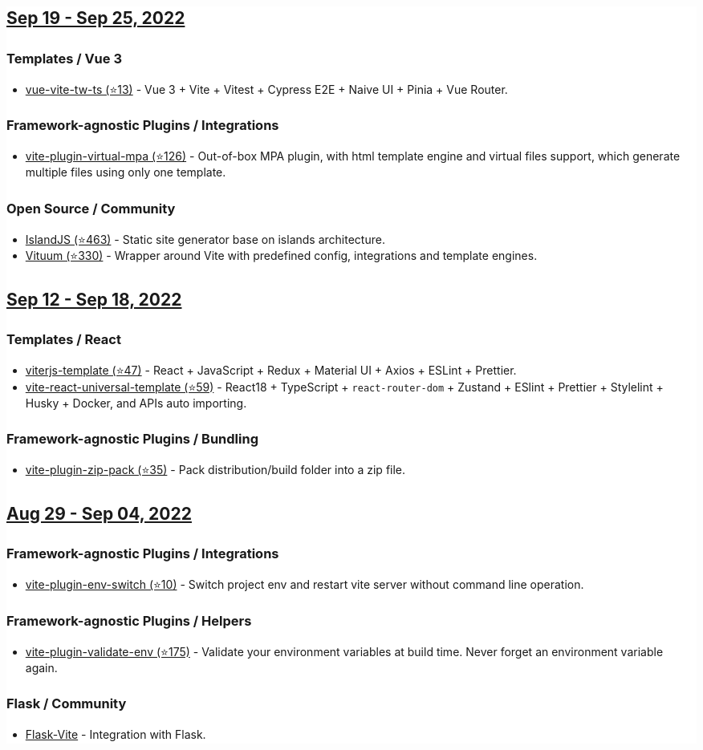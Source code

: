 ## [Sep 19 - Sep 25, 2022](/content/2022/38/README.md)

### Templates / Vue 3

*   [vue-vite-tw-ts (⭐13)](https://github.com/ChronosMasterOfAllTime/vue-vite-tw-ts) - Vue 3 + Vite + Vitest + Cypress E2E + Naive UI + Pinia + Vue Router.

### Framework-agnostic Plugins / Integrations

*   [vite-plugin-virtual-mpa (⭐126)](https://github.com/emosheeep/vite-plugin-virtual-mpa) - Out-of-box MPA plugin, with html template engine and virtual files support, which generate multiple files using only one template.

### Open Source / Community

*   [IslandJS (⭐463)](https://github.com/sanyuan0704/island.js) - Static site generator base on islands architecture.
*   [Vituum (⭐330)](https://github.com/vituum/vituum) - Wrapper around Vite with predefined config, integrations and template engines.

## [Sep 12 - Sep 18, 2022](/content/2022/37/README.md)

### Templates / React

*   [viterjs-template (⭐47)](https://github.com/emre-cil/viterjs-template) - React + JavaScript + Redux + Material UI + Axios + ESLint + Prettier.
*   [vite-react-universal-template (⭐59)](https://github.com/laoer536/vite3.0-react18-TypeScript-router-dom6-mobx6-Eslint-prettier-template) - React18 + TypeScript + `react-router-dom` + Zustand + ESlint + Prettier + Stylelint + Husky + Docker, and APIs auto importing.

### Framework-agnostic Plugins / Bundling

*   [vite-plugin-zip-pack (⭐35)](https://github.com/7th-Cyborg/vite-plugin-zip-pack) - Pack distribution/build folder into a zip file.

## [Aug 29 - Sep 04, 2022](/content/2022/35/README.md)

### Framework-agnostic Plugins / Integrations

*   [vite-plugin-env-switch (⭐10)](https://github.com/PengBoUESTC/vite-plugin-env-switch) - Switch project env and restart vite server without command line operation.

### Framework-agnostic Plugins / Helpers

*   [vite-plugin-validate-env (⭐175)](https://github.com/Julien-R44/vite-plugin-validate-env) - Validate your environment variables at build time. Never forget an environment variable again.

### Flask / Community

*   [Flask-Vite](https://pypi.org/project/flask-vite/) - Integration with Flask.
